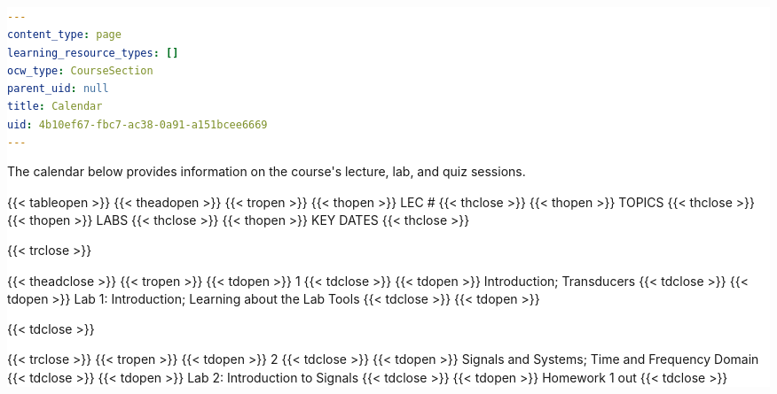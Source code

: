 ```yaml
---
content_type: page
learning_resource_types: []
ocw_type: CourseSection
parent_uid: null
title: Calendar
uid: 4b10ef67-fbc7-ac38-0a91-a151bcee6669
---
```


The calendar below provides information on the course's lecture, lab, and quiz sessions.

{{< tableopen >}}
{{< theadopen >}}
{{< tropen >}}
{{< thopen >}}
LEC #
{{< thclose >}}
{{< thopen >}}
TOPICS
{{< thclose >}}
{{< thopen >}}
LABS
{{< thclose >}}
{{< thopen >}}
KEY DATES
{{< thclose >}}

{{< trclose >}}

{{< theadclose >}}
{{< tropen >}}
{{< tdopen >}}
1
{{< tdclose >}}
{{< tdopen >}}
Introduction; Transducers
{{< tdclose >}}
{{< tdopen >}}
Lab 1: Introduction; Learning about the Lab Tools
{{< tdclose >}}
{{< tdopen >}}

{{< tdclose >}}

{{< trclose >}}
{{< tropen >}}
{{< tdopen >}}
2
{{< tdclose >}}
{{< tdopen >}}
Signals and Systems; Time and Frequency Domain
{{< tdclose >}}
{{< tdopen >}}
Lab 2: Introduction to Signals
{{< tdclose >}}
{{< tdopen >}}
Homework 1 out
{{< tdclose >}}
